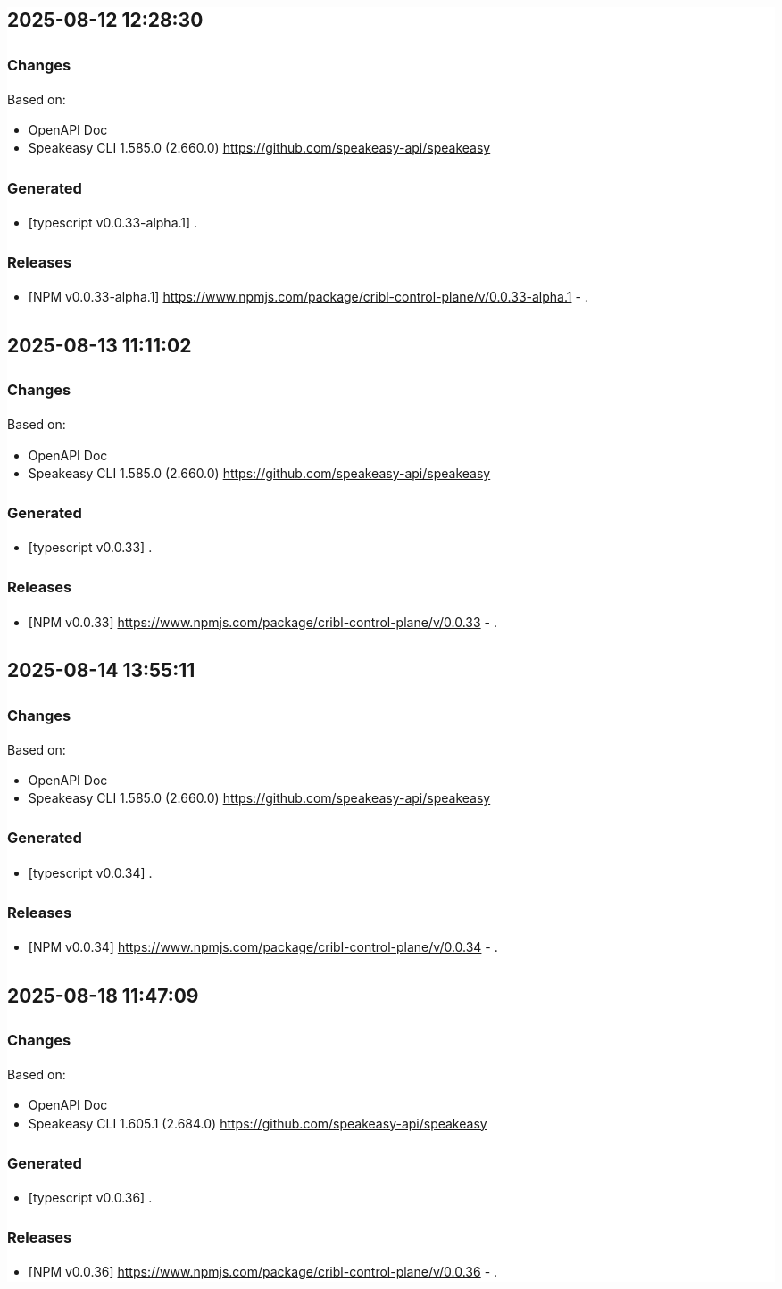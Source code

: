 ## 2025-08-12 12:28:30
### Changes
Based on:
- OpenAPI Doc  
- Speakeasy CLI 1.585.0 (2.660.0) https://github.com/speakeasy-api/speakeasy
### Generated
- [typescript v0.0.33-alpha.1] .
### Releases
- [NPM v0.0.33-alpha.1] https://www.npmjs.com/package/cribl-control-plane/v/0.0.33-alpha.1 - .

## 2025-08-13 11:11:02
### Changes
Based on:
- OpenAPI Doc  
- Speakeasy CLI 1.585.0 (2.660.0) https://github.com/speakeasy-api/speakeasy
### Generated
- [typescript v0.0.33] .
### Releases
- [NPM v0.0.33] https://www.npmjs.com/package/cribl-control-plane/v/0.0.33 - .

## 2025-08-14 13:55:11
### Changes
Based on:
- OpenAPI Doc  
- Speakeasy CLI 1.585.0 (2.660.0) https://github.com/speakeasy-api/speakeasy
### Generated
- [typescript v0.0.34] .
### Releases
- [NPM v0.0.34] https://www.npmjs.com/package/cribl-control-plane/v/0.0.34 - .

## 2025-08-18 11:47:09
### Changes
Based on:
- OpenAPI Doc  
- Speakeasy CLI 1.605.1 (2.684.0) https://github.com/speakeasy-api/speakeasy
### Generated
- [typescript v0.0.36] .
### Releases
- [NPM v0.0.36] https://www.npmjs.com/package/cribl-control-plane/v/0.0.36 - .
